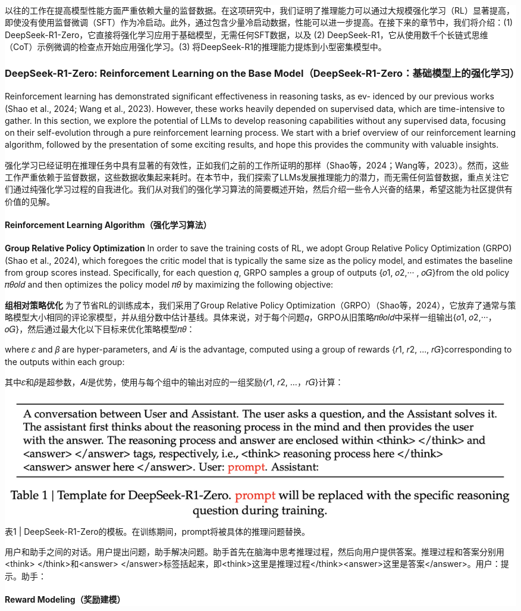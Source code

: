 以往的工作在提高模型性能方面严重依赖大量的监督数据。在这项研究中，我们证明了推理能力可以通过大规模强化学习（RL）显著提高，即使没有使用监督微调（SFT）作为冷启动。此外，通过包含少量冷启动数据，性能可以进一步提高。在接下来的章节中，我们将介绍：(1) DeepSeek-R1-Zero，它直接将强化学习应用于基础模型，无需任何SFT数据，以及 (2) DeepSeek-R1，它从使用数千个长链式思维（CoT）示例微调的检查点开始应用强化学习。(3) 将DeepSeek-R1的推理能力提炼到小型密集模型中。

### DeepSeek-R1-Zero: Reinforcement Learning on the Base Model（DeepSeek-R1-Zero：基础模型上的强化学习）

Reinforcement learning has demonstrated significant effectiveness in reasoning tasks, as ev-
idenced by our previous works (Shao et al., 2024; Wang et al., 2023). However, these works
heavily depended on supervised data, which are time-intensive to gather. In this section, we
explore the potential of LLMs to develop reasoning capabilities without any supervised data,
focusing on their self-evolution through a pure reinforcement learning process. We start with a
brief overview of our reinforcement learning algorithm, followed by the presentation of some
exciting results, and hope this provides the community with valuable insights.

强化学习已经证明在推理任务中具有显著的有效性，正如我们之前的工作所证明的那样（Shao等，2024；Wang等，2023）。然而，这些工作严重依赖于监督数据，这些数据收集起来耗时。在本节中，我们探索了LLMs发展推理能力的潜力，而无需任何监督数据，重点关注它们通过纯强化学习过程的自我进化。我们从对我们的强化学习算法的简要概述开始，然后介绍一些令人兴奋的结果，希望这能为社区提供有价值的见解。

#### Reinforcement Learning Algorithm（强化学习算法）

**Group Relative Policy Optimization** In order to save the training costs of RL, we adopt Group
Relative Policy Optimization (GRPO) (Shao et al., 2024), which foregoes the critic model that is
typically the same size as the policy model, and estimates the baseline from group scores instead.
Specifically, for each question 𝑞, GRPO samples a group of outputs {𝑜1, 𝑜2,···
, 𝑜𝐺}from the old
policy 𝜋𝜃𝑜𝑙𝑑 and then optimizes the policy model 𝜋𝜃 by maximizing the following objective:

**组相对策略优化** 为了节省RL的训练成本，我们采用了Group Relative Policy Optimization（GRPO）（Shao等，2024），它放弃了通常与策略模型大小相同的评论家模型，并从组分数中估计基线。具体来说，对于每个问题𝑞，GRPO从旧策略𝜋𝜃𝑜𝑙𝑑中采样一组输出{𝑜1, 𝑜2,···，𝑜𝐺}，然后通过最大化以下目标来优化策略模型𝜋𝜃：

where 𝜀 and 𝛽 are hyper-parameters, and 𝐴𝑖 is the advantage, computed using a group of
rewards {𝑟1, 𝑟2, ..., 𝑟𝐺}corresponding to the outputs within each group:

其中𝜀和𝛽是超参数，𝐴𝑖是优势，使用与每个组中的输出对应的一组奖励{𝑟1, 𝑟2, ...，𝑟𝐺}计算：

![](/images/2025/DeepSeekR1/Table1.png)
表1 | DeepSeek-R1-Zero的模板。在训练期间，prompt将被具体的推理问题替换。

用户和助手之间的对话。用户提出问题，助手解决问题。助手首先在脑海中思考推理过程，然后向用户提供答案。推理过程和答案分别用&lt;think> &lt;/think>和&lt;answer> &lt;/answer>标签括起来，即&lt;think>这里是推理过程&lt;/think>&lt;answer>这里是答案&lt;/answer>。用户：提示。助手：


#### Reward Modeling（奖励建模）
